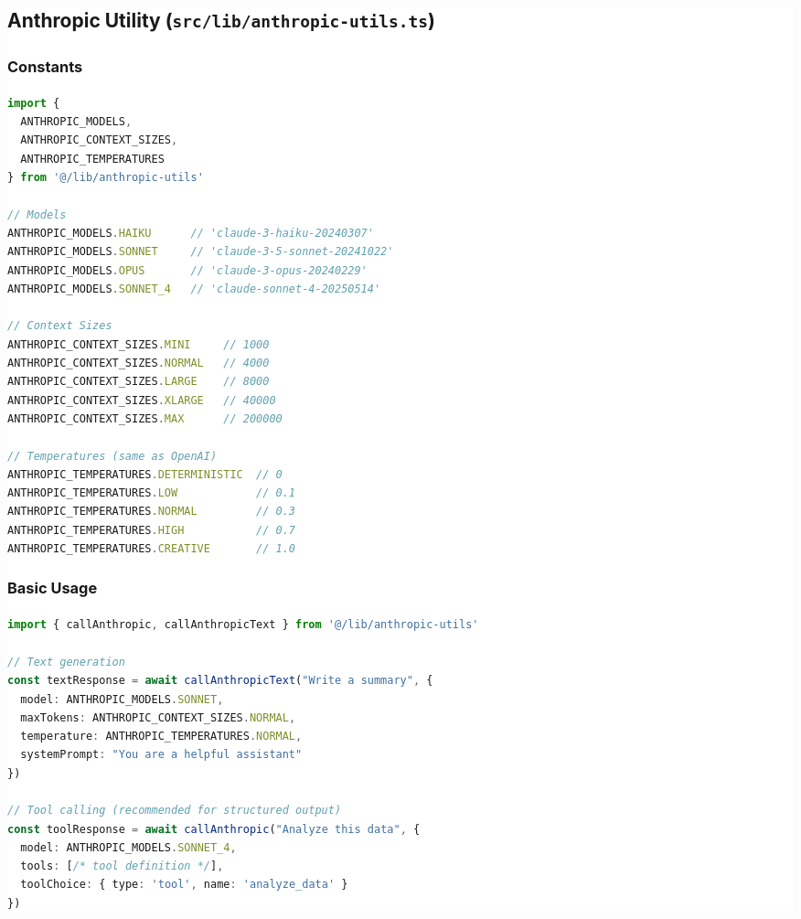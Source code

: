 ## Anthropic Utility (`src/lib/anthropic-utils.ts`)

### Constants

```typescript
import { 
  ANTHROPIC_MODELS, 
  ANTHROPIC_CONTEXT_SIZES, 
  ANTHROPIC_TEMPERATURES 
} from '@/lib/anthropic-utils'

// Models
ANTHROPIC_MODELS.HAIKU      // 'claude-3-haiku-20240307'
ANTHROPIC_MODELS.SONNET     // 'claude-3-5-sonnet-20241022'
ANTHROPIC_MODELS.OPUS       // 'claude-3-opus-20240229'
ANTHROPIC_MODELS.SONNET_4   // 'claude-sonnet-4-20250514'

// Context Sizes
ANTHROPIC_CONTEXT_SIZES.MINI     // 1000
ANTHROPIC_CONTEXT_SIZES.NORMAL   // 4000
ANTHROPIC_CONTEXT_SIZES.LARGE    // 8000
ANTHROPIC_CONTEXT_SIZES.XLARGE   // 40000
ANTHROPIC_CONTEXT_SIZES.MAX      // 200000

// Temperatures (same as OpenAI)
ANTHROPIC_TEMPERATURES.DETERMINISTIC  // 0
ANTHROPIC_TEMPERATURES.LOW            // 0.1
ANTHROPIC_TEMPERATURES.NORMAL         // 0.3
ANTHROPIC_TEMPERATURES.HIGH           // 0.7
ANTHROPIC_TEMPERATURES.CREATIVE       // 1.0
```

### Basic Usage

```typescript
import { callAnthropic, callAnthropicText } from '@/lib/anthropic-utils'

// Text generation
const textResponse = await callAnthropicText("Write a summary", {
  model: ANTHROPIC_MODELS.SONNET,
  maxTokens: ANTHROPIC_CONTEXT_SIZES.NORMAL,
  temperature: ANTHROPIC_TEMPERATURES.NORMAL,
  systemPrompt: "You are a helpful assistant"
})

// Tool calling (recommended for structured output)
const toolResponse = await callAnthropic("Analyze this data", {
  model: ANTHROPIC_MODELS.SONNET_4,
  tools: [/* tool definition */],
  toolChoice: { type: 'tool', name: 'analyze_data' }
})
```
